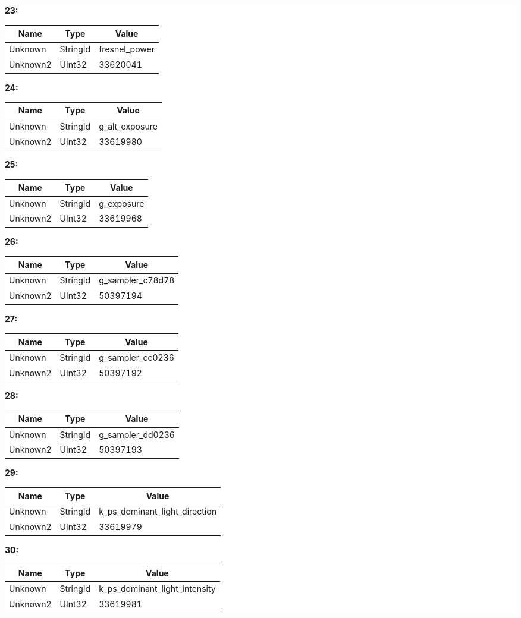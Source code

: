 
**23:**

Name	| Type	| Value
---	|---	|---	|
Unknown	|StringId	|fresnel_power
Unknown2	|UInt32	|33620041


**24:**

Name	| Type	| Value
---	|---	|---	|
Unknown	|StringId	|g_alt_exposure
Unknown2	|UInt32	|33619980


**25:**

Name	| Type	| Value
---	|---	|---	|
Unknown	|StringId	|g_exposure
Unknown2	|UInt32	|33619968


**26:**

Name	| Type	| Value
---	|---	|---	|
Unknown	|StringId	|g_sampler_c78d78
Unknown2	|UInt32	|50397194


**27:**

Name	| Type	| Value
---	|---	|---	|
Unknown	|StringId	|g_sampler_cc0236
Unknown2	|UInt32	|50397192


**28:**

Name	| Type	| Value
---	|---	|---	|
Unknown	|StringId	|g_sampler_dd0236
Unknown2	|UInt32	|50397193


**29:**

Name	| Type	| Value
---	|---	|---	|
Unknown	|StringId	|k_ps_dominant_light_direction
Unknown2	|UInt32	|33619979


**30:**

Name	| Type	| Value
---	|---	|---	|
Unknown	|StringId	|k_ps_dominant_light_intensity
Unknown2	|UInt32	|33619981
